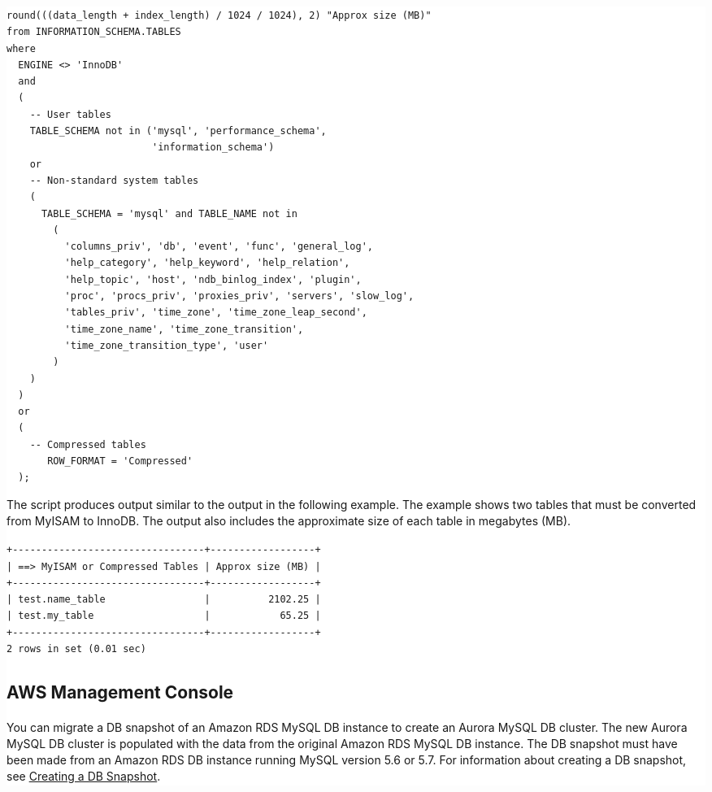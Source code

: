 ```
round(((data_length + index_length) / 1024 / 1024), 2) "Approx size (MB)"
from INFORMATION_SCHEMA.TABLES
where
  ENGINE <> 'InnoDB'
  and
  (
    -- User tables
    TABLE_SCHEMA not in ('mysql', 'performance_schema', 
                         'information_schema')
    or
    -- Non-standard system tables
    (
      TABLE_SCHEMA = 'mysql' and TABLE_NAME not in
        (
          'columns_priv', 'db', 'event', 'func', 'general_log',
          'help_category', 'help_keyword', 'help_relation',
          'help_topic', 'host', 'ndb_binlog_index', 'plugin',
          'proc', 'procs_priv', 'proxies_priv', 'servers', 'slow_log',
          'tables_priv', 'time_zone', 'time_zone_leap_second',
          'time_zone_name', 'time_zone_transition', 
          'time_zone_transition_type', 'user'
        )
    )
  )
  or
  (
    -- Compressed tables
       ROW_FORMAT = 'Compressed'
  );
```

The script produces output similar to the output in the following example\. The example shows two tables that must be converted from MyISAM to InnoDB\. The output also includes the approximate size of each table in megabytes \(MB\)\. 

```
+---------------------------------+------------------+
| ==> MyISAM or Compressed Tables | Approx size (MB) |
+---------------------------------+------------------+
| test.name_table                 |          2102.25 |
| test.my_table                   |            65.25 |
+---------------------------------+------------------+
2 rows in set (0.01 sec)
```

## AWS Management Console<a name="AuroraMySQL.Migrating.RDSMySQL.Import.Console"></a>

You can migrate a DB snapshot of an Amazon RDS MySQL DB instance to create an Aurora MySQL DB cluster\. The new Aurora MySQL DB cluster is populated with the data from the original Amazon RDS MySQL DB instance\. The DB snapshot must have been made from an Amazon RDS DB instance running MySQL version 5\.6 or 5\.7\. For information about creating a DB snapshot, see [Creating a DB Snapshot](https://docs.aws.amazon.com/AmazonRDS/latest/UserGuide/USER_CreateSnapshot.html)\.

